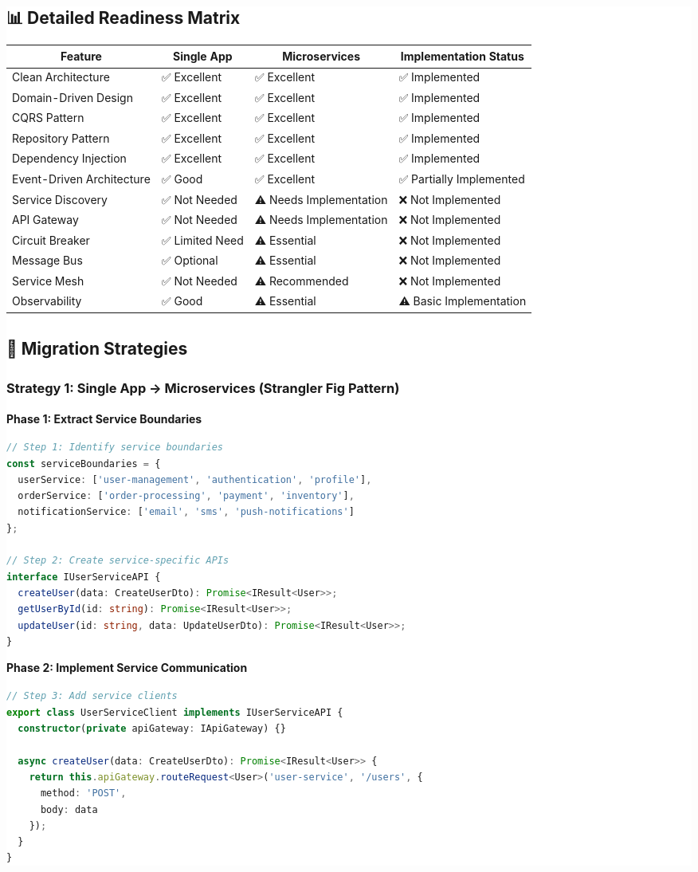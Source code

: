 ## 📊 Detailed Readiness Matrix

| Feature | Single App | Microservices | Implementation Status |
|---------|------------|---------------|----------------------|
| Clean Architecture | ✅ Excellent | ✅ Excellent | ✅ Implemented |
| Domain-Driven Design | ✅ Excellent | ✅ Excellent | ✅ Implemented |
| CQRS Pattern | ✅ Excellent | ✅ Excellent | ✅ Implemented |
| Repository Pattern | ✅ Excellent | ✅ Excellent | ✅ Implemented |
| Dependency Injection | ✅ Excellent | ✅ Excellent | ✅ Implemented |
| Event-Driven Architecture | ✅ Good | ✅ Excellent | ✅ Partially Implemented |
| Service Discovery | ✅ Not Needed | ⚠️ Needs Implementation | ❌ Not Implemented |
| API Gateway | ✅ Not Needed | ⚠️ Needs Implementation | ❌ Not Implemented |
| Circuit Breaker | ✅ Limited Need | ⚠️ Essential | ❌ Not Implemented |
| Message Bus | ✅ Optional | ⚠️ Essential | ❌ Not Implemented |
| Service Mesh | ✅ Not Needed | ⚠️ Recommended | ❌ Not Implemented |
| Observability | ✅ Good | ⚠️ Essential | ⚠️ Basic Implementation |

## 🚀 Migration Strategies

### Strategy 1: Single App → Microservices (Strangler Fig Pattern)

**Phase 1: Extract Service Boundaries**
```typescript
// Step 1: Identify service boundaries
const serviceBoundaries = {
  userService: ['user-management', 'authentication', 'profile'],
  orderService: ['order-processing', 'payment', 'inventory'],
  notificationService: ['email', 'sms', 'push-notifications']
};

// Step 2: Create service-specific APIs
interface IUserServiceAPI {
  createUser(data: CreateUserDto): Promise<IResult<User>>;
  getUserById(id: string): Promise<IResult<User>>;
  updateUser(id: string, data: UpdateUserDto): Promise<IResult<User>>;
}
```

**Phase 2: Implement Service Communication**
```typescript
// Step 3: Add service clients
export class UserServiceClient implements IUserServiceAPI {
  constructor(private apiGateway: IApiGateway) {}
  
  async createUser(data: CreateUserDto): Promise<IResult<User>> {
    return this.apiGateway.routeRequest<User>('user-service', '/users', {
      method: 'POST',
      body: data
    });
  }
}
```
